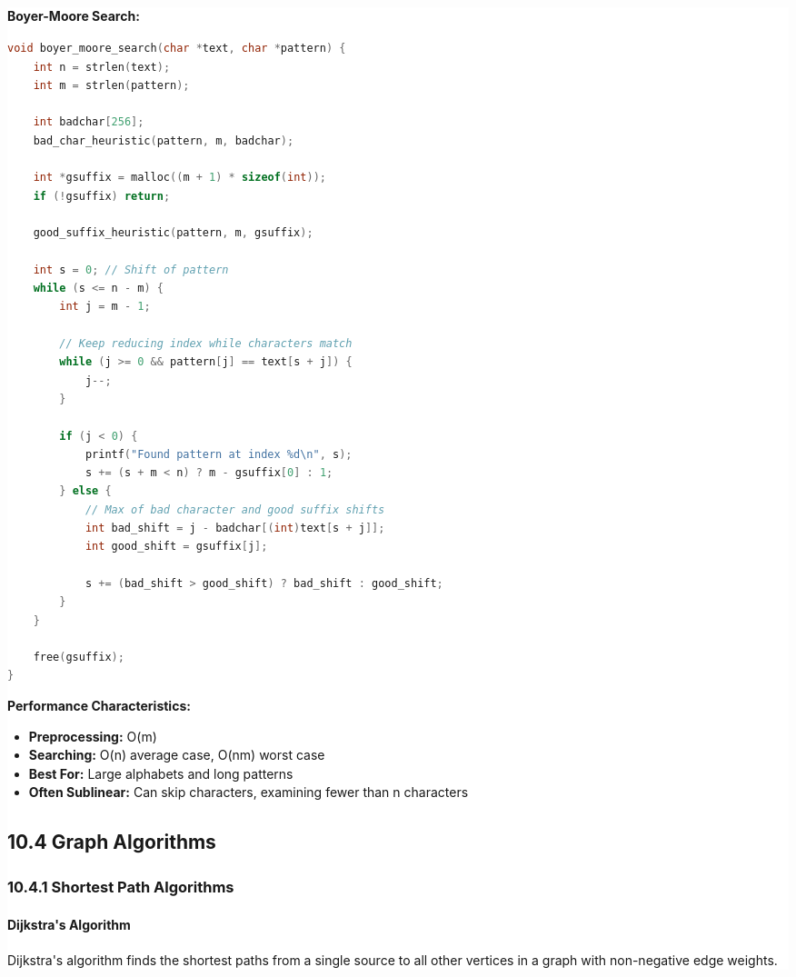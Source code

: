 **Boyer-Moore Search:**
```c
void boyer_moore_search(char *text, char *pattern) {
    int n = strlen(text);
    int m = strlen(pattern);
    
    int badchar[256];
    bad_char_heuristic(pattern, m, badchar);
    
    int *gsuffix = malloc((m + 1) * sizeof(int));
    if (!gsuffix) return;
    
    good_suffix_heuristic(pattern, m, gsuffix);
    
    int s = 0; // Shift of pattern
    while (s <= n - m) {
        int j = m - 1;
        
        // Keep reducing index while characters match
        while (j >= 0 && pattern[j] == text[s + j]) {
            j--;
        }
        
        if (j < 0) {
            printf("Found pattern at index %d\n", s);
            s += (s + m < n) ? m - gsuffix[0] : 1;
        } else {
            // Max of bad character and good suffix shifts
            int bad_shift = j - badchar[(int)text[s + j]];
            int good_shift = gsuffix[j];
            
            s += (bad_shift > good_shift) ? bad_shift : good_shift;
        }
    }
    
    free(gsuffix);
}
```

**Performance Characteristics:**
*   **Preprocessing:** O(m)
*   **Searching:** O(n) average case, O(nm) worst case
*   **Best For:** Large alphabets and long patterns
*   **Often Sublinear:** Can skip characters, examining fewer than n characters

## 10.4 Graph Algorithms

### 10.4.1 Shortest Path Algorithms

#### Dijkstra's Algorithm

Dijkstra's algorithm finds the shortest paths from a single source to all other vertices in a graph with non-negative edge weights.
